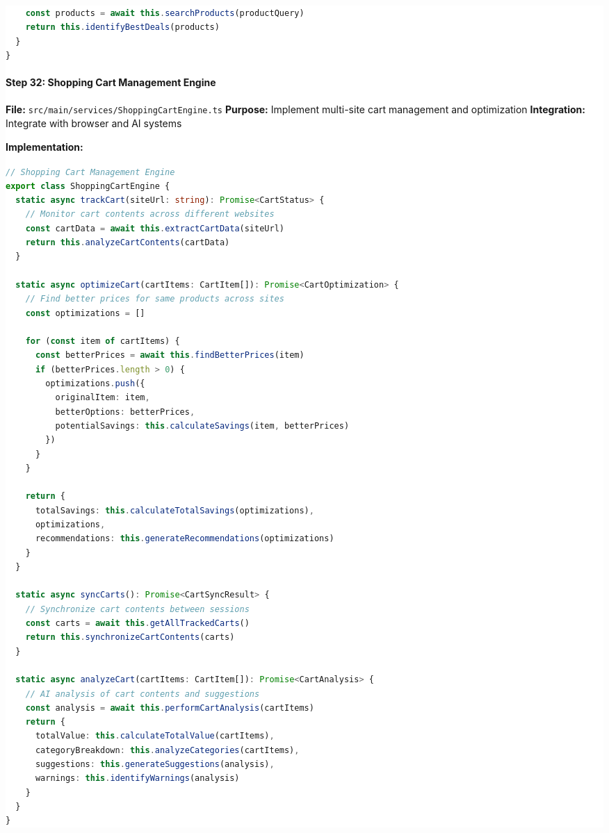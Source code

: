 ```typescript
    const products = await this.searchProducts(productQuery)
    return this.identifyBestDeals(products)
  }
}
```

#### **Step 32: Shopping Cart Management Engine**
**File:** `src/main/services/ShoppingCartEngine.ts`
**Purpose:** Implement multi-site cart management and optimization
**Integration:** Integrate with browser and AI systems

**Implementation:**
```typescript
// Shopping Cart Management Engine
export class ShoppingCartEngine {
  static async trackCart(siteUrl: string): Promise<CartStatus> {
    // Monitor cart contents across different websites
    const cartData = await this.extractCartData(siteUrl)
    return this.analyzeCartContents(cartData)
  }
  
  static async optimizeCart(cartItems: CartItem[]): Promise<CartOptimization> {
    // Find better prices for same products across sites
    const optimizations = []
    
    for (const item of cartItems) {
      const betterPrices = await this.findBetterPrices(item)
      if (betterPrices.length > 0) {
        optimizations.push({
          originalItem: item,
          betterOptions: betterPrices,
          potentialSavings: this.calculateSavings(item, betterPrices)
        })
      }
    }
    
    return {
      totalSavings: this.calculateTotalSavings(optimizations),
      optimizations,
      recommendations: this.generateRecommendations(optimizations)
    }
  }
  
  static async syncCarts(): Promise<CartSyncResult> {
    // Synchronize cart contents between sessions
    const carts = await this.getAllTrackedCarts()
    return this.synchronizeCartContents(carts)
  }
  
  static async analyzeCart(cartItems: CartItem[]): Promise<CartAnalysis> {
    // AI analysis of cart contents and suggestions
    const analysis = await this.performCartAnalysis(cartItems)
    return {
      totalValue: this.calculateTotalValue(cartItems),
      categoryBreakdown: this.analyzeCategories(cartItems),
      suggestions: this.generateSuggestions(analysis),
      warnings: this.identifyWarnings(analysis)
    }
  }
}
```
